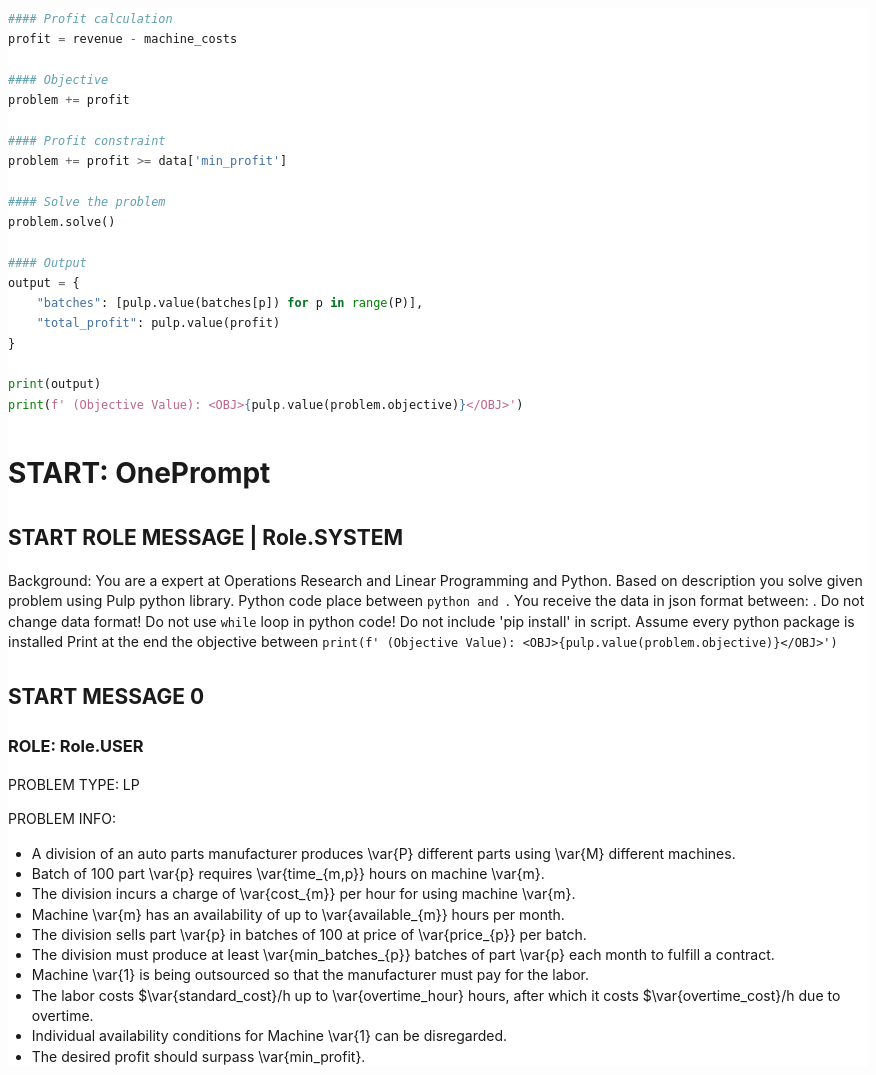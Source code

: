 ```python
#### Profit calculation
profit = revenue - machine_costs

#### Objective
problem += profit

#### Profit constraint
problem += profit >= data['min_profit']

#### Solve the problem
problem.solve()

#### Output
output = {
    "batches": [pulp.value(batches[p]) for p in range(P)],
    "total_profit": pulp.value(profit)
}

print(output)
print(f' (Objective Value): <OBJ>{pulp.value(problem.objective)}</OBJ>')
```

# START: OnePrompt 
## START ROLE MESSAGE | Role.SYSTEM 
Background: You are a expert at Operations Research and Linear Programming and Python. Based on description you solve given problem using Pulp python library. Python code place between ```python and ```. You receive the data in json format between: <DATA></DATA>. Do not change data format! Do not use `while` loop in python code! Do not include 'pip install' in script. Assume every python package is installed Print at the end the objective between <OBJ></OBJ> `print(f' (Objective Value): <OBJ>{pulp.value(problem.objective)}</OBJ>')`  
## START MESSAGE 0 
### ROLE: Role.USER
<DESCRIPTION>
PROBLEM TYPE: LP

PROBLEM INFO:

- A division of an auto parts manufacturer produces \var{P} different parts using \var{M} different machines.
- Batch of 100 part \var{p} requires \var{time_{m,p}} hours on machine \var{m}.
- The division incurs a charge of \var{cost_{m}} per hour for using machine \var{m}.
- Machine \var{m} has an availability of up to \var{available_{m}} hours per month.
- The division sells part \var{p} in batches of 100 at price of \var{price_{p}} per batch.
- The division must produce at least \var{min_batches_{p}} batches of part \var{p} each month to fulfill a contract.
- Machine \var{1} is being outsourced so that the manufacturer must pay for the labor.
- The labor costs $\var{standard_cost}/h up to \var{overtime_hour} hours, after which it costs $\var{overtime_cost}/h due to overtime.
- Individual availability conditions for Machine \var{1} can be disregarded.
- The desired profit should surpass \var{min_profit}.
